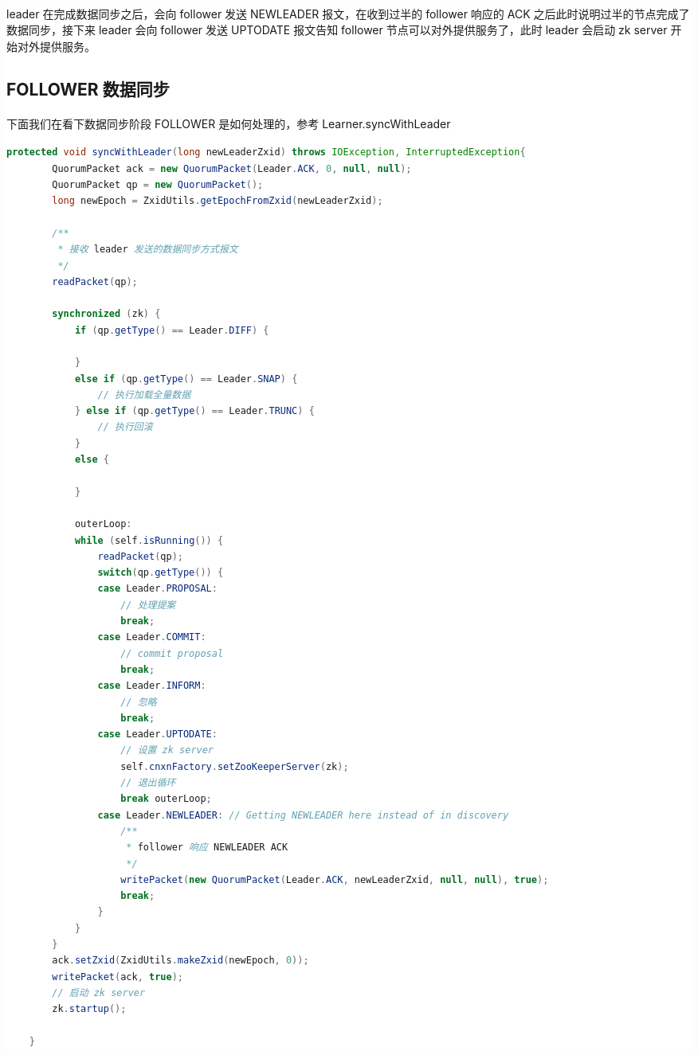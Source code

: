 leader 在完成数据同步之后，会向 follower 发送 NEWLEADER 报文，在收到过半的 follower 响应的 ACK 之后此时说明过半的节点完成了数据同步，接下来 leader 会向 follower 发送 UPTODATE 报文告知 follower 节点可以对外提供服务了，此时 leader 会启动 zk server 开始对外提供服务。

## FOLLOWER 数据同步
下面我们在看下数据同步阶段 FOLLOWER 是如何处理的，参考 Learner.syncWithLeader
```java
protected void syncWithLeader(long newLeaderZxid) throws IOException, InterruptedException{
        QuorumPacket ack = new QuorumPacket(Leader.ACK, 0, null, null);
        QuorumPacket qp = new QuorumPacket();
        long newEpoch = ZxidUtils.getEpochFromZxid(newLeaderZxid);

        /**
         * 接收 leader 发送的数据同步方式报文
         */
        readPacket(qp);
        
        synchronized (zk) {
            if (qp.getType() == Leader.DIFF) {
                
            }
            else if (qp.getType() == Leader.SNAP) {
                // 执行加载全量数据
            } else if (qp.getType() == Leader.TRUNC) {
                // 执行回滚
            }
            else {
            
            }
            
            outerLoop:
            while (self.isRunning()) {
                readPacket(qp);
                switch(qp.getType()) {
                case Leader.PROPOSAL:
                    // 处理提案
                    break;
                case Leader.COMMIT:
                    // commit proposal
                    break;
                case Leader.INFORM:
                    // 忽略
                    break;
                case Leader.UPTODATE:
                    // 设置 zk server
                    self.cnxnFactory.setZooKeeperServer(zk);
                    // 退出循环                
                    break outerLoop;
                case Leader.NEWLEADER: // Getting NEWLEADER here instead of in discovery 
                    /**
                     * follower 响应 NEWLEADER ACK
                     */
                    writePacket(new QuorumPacket(Leader.ACK, newLeaderZxid, null, null), true);
                    break;
                }
            }
        }
        ack.setZxid(ZxidUtils.makeZxid(newEpoch, 0));
        writePacket(ack, true);
        // 启动 zk server
        zk.startup();
        
    }
```